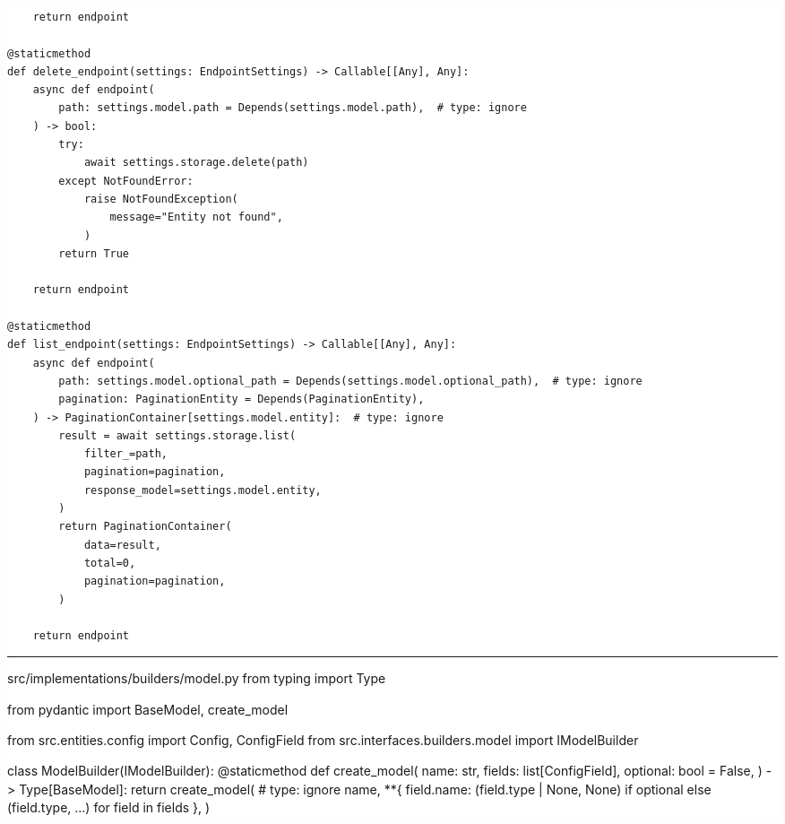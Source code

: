         return endpoint

    @staticmethod
    def delete_endpoint(settings: EndpointSettings) -> Callable[[Any], Any]:
        async def endpoint(
            path: settings.model.path = Depends(settings.model.path),  # type: ignore
        ) -> bool:
            try:
                await settings.storage.delete(path)
            except NotFoundError:
                raise NotFoundException(
                    message="Entity not found",
                )
            return True

        return endpoint

    @staticmethod
    def list_endpoint(settings: EndpointSettings) -> Callable[[Any], Any]:
        async def endpoint(
            path: settings.model.optional_path = Depends(settings.model.optional_path),  # type: ignore
            pagination: PaginationEntity = Depends(PaginationEntity),
        ) -> PaginationContainer[settings.model.entity]:  # type: ignore
            result = await settings.storage.list(
                filter_=path,
                pagination=pagination,
                response_model=settings.model.entity,
            )
            return PaginationContainer(
                data=result,
                total=0,
                pagination=pagination,
            )

        return endpoint

----
src/implementations/builders/model.py
from typing import Type

from pydantic import BaseModel, create_model

from src.entities.config import Config, ConfigField
from src.interfaces.builders.model import IModelBuilder


class ModelBuilder(IModelBuilder):
    @staticmethod
    def create_model(
        name: str,
        fields: list[ConfigField],
        optional: bool = False,
    ) -> Type[BaseModel]:
        return create_model(  # type: ignore
            name,
            **{
                field.name: (field.type | None, None) if optional else (field.type, ...)
                for field in fields
            },
        )
